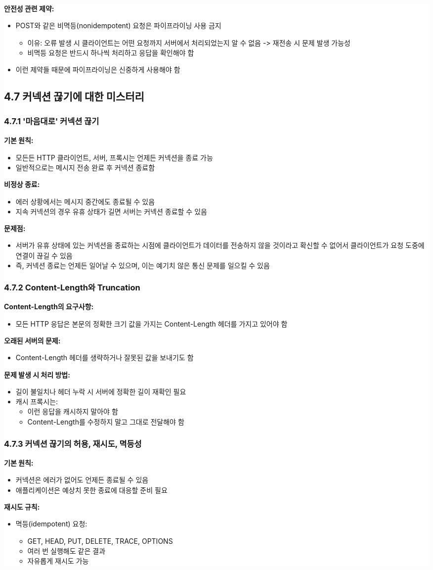 **안전성 관련 제약:**

- POST와 같은 비멱등(nonidempotent) 요청은 파이프라이닝 사용 금지

  - 이유: 오류 발생 시 클라이언트는 어떤 요청까지 서버에서 처리되었는지 알 수 없음 -> 재전송 시 문제 발생 가능성
  - 비멱등 요청은 반드시 하나씩 처리하고 응답을 확인해야 합

- 이런 제약들 때문에 파이프라이닝은 신중하게 사용해야 함

## 4.7 커넥션 끊기에 대한 미스터리

### 4.7.1 '마음대로' 커넥션 끊기

**기본 원칙:**

- 모든든 HTTP 클라이언트, 서버, 프록시는 언제든 커넥션을 종료 가능
- 일반적으로는 메시지 전송 완료 후 커넥션 종료함

**비정상 종료:**

- 에러 상황에서는 메시지 중간에도 종료될 수 있음
- 지속 커넥션의 경우 유휴 상태가 길면 서버는 커넥션 종료할 수 있음

**문제점:**

- 서버가 유휴 상태에 있는 커넥션을 종료하는 시점에 클라이언트가 데이터를 전송하지 않을 것이라고 확신할 수 없어서 클라이언트가 요청 도중에 연결이 끊길 수 있음
- 즉, 커넥션 종료는 언제든 일어날 수 있으며, 이는 예기치 않은 통신 문제를 일으킬 수 있음

### 4.7.2 Content-Length와 Truncation

**Content-Length의 요구사항:**

- 모든 HTTP 응답은 본문의 정확한 크기 값을 가지는 Content-Length 헤더를 가지고 있어야 함

**오래된 서버의 문제:**

- Content-Length 헤더를 생략하거나 잘못된 값을 보내기도 함

**문제 발생 시 처리 방법:**

- 길이 불일치나 헤더 누락 시 서버에 정확한 길이 재확인 필요
- 캐시 프록시는:
  - 이런 응답을 캐시하지 말아야 함
  - Content-Length를 수정하지 말고 그대로 전달해야 함

### 4.7.3 커넥션 끊기의 허용, 재시도, 멱등성

**기본 원칙:**

- 커넥션은 에러가 없어도 언제든 종료될 수 있음
- 애플리케이션은 예상치 못한 종료에 대응할 준비 필요

**재시도 규칙:**

- 멱등(idempotent) 요청:

  - GET, HEAD, PUT, DELETE, TRACE, OPTIONS
  - 여러 번 실행해도 같은 결과
  - 자유롭게 재시도 가능
